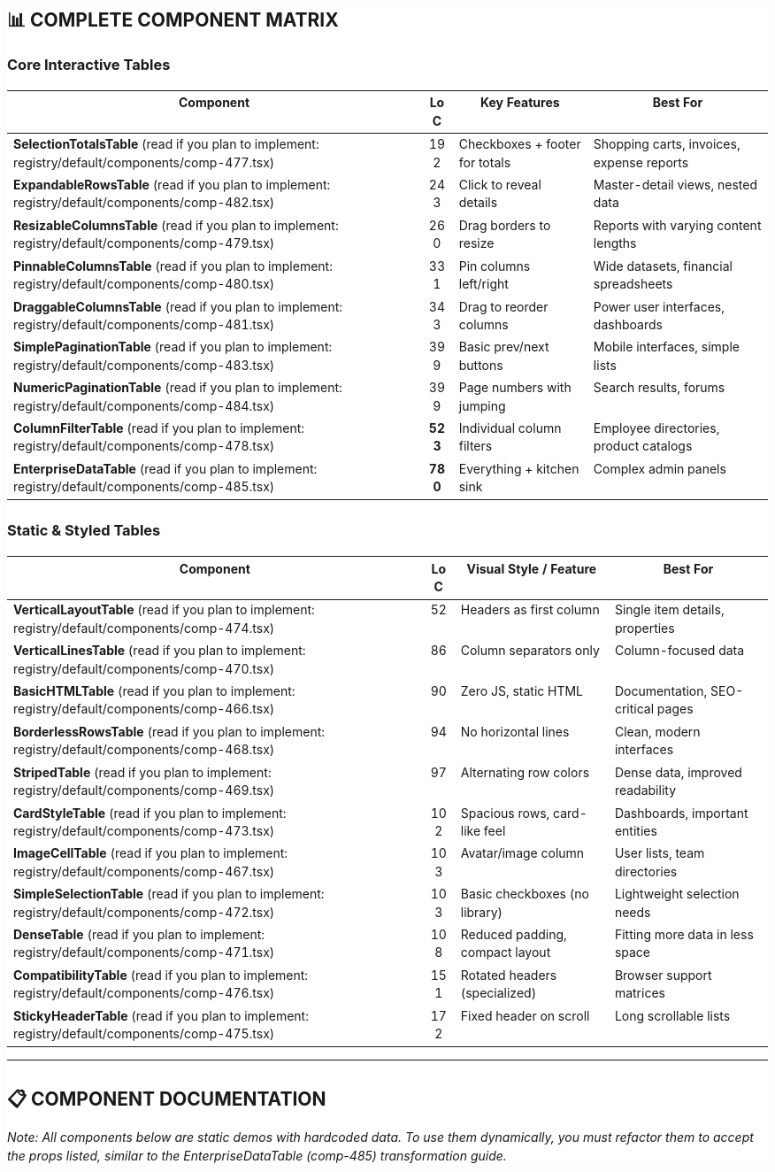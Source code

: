 ## 📊 COMPLETE COMPONENT MATRIX

### Core Interactive Tables

| Component | LoC | Key Features | Best For |
|-----------|:---:|--------------|----------|
| **SelectionTotalsTable** (read if you plan to implement: registry/default/components/comp-477.tsx) | 192 | Checkboxes + footer for totals | Shopping carts, invoices, expense reports |
| **ExpandableRowsTable** (read if you plan to implement: registry/default/components/comp-482.tsx) | 243 | Click to reveal details | Master-detail views, nested data |
| **ResizableColumnsTable** (read if you plan to implement: registry/default/components/comp-479.tsx) | 260 | Drag borders to resize | Reports with varying content lengths |
| **PinnableColumnsTable** (read if you plan to implement: registry/default/components/comp-480.tsx) | 331 | Pin columns left/right | Wide datasets, financial spreadsheets |
| **DraggableColumnsTable** (read if you plan to implement: registry/default/components/comp-481.tsx) | 343 | Drag to reorder columns | Power user interfaces, dashboards |
| **SimplePaginationTable** (read if you plan to implement: registry/default/components/comp-483.tsx) | 399 | Basic prev/next buttons | Mobile interfaces, simple lists |
| **NumericPaginationTable** (read if you plan to implement: registry/default/components/comp-484.tsx) | 399 | Page numbers with jumping | Search results, forums |
| **ColumnFilterTable** (read if you plan to implement: registry/default/components/comp-478.tsx) | **523** | Individual column filters | Employee directories, product catalogs |
| **EnterpriseDataTable** (read if you plan to implement: registry/default/components/comp-485.tsx) | **780** | Everything + kitchen sink | Complex admin panels |

### Static & Styled Tables

| Component | LoC | Visual Style / Feature | Best For |
|-----------|:---:|------------------------|----------|
| **VerticalLayoutTable** (read if you plan to implement: registry/default/components/comp-474.tsx) | 52 | Headers as first column | Single item details, properties |
| **VerticalLinesTable** (read if you plan to implement: registry/default/components/comp-470.tsx) | 86 | Column separators only | Column-focused data |
| **BasicHTMLTable** (read if you plan to implement: registry/default/components/comp-466.tsx) | 90 | Zero JS, static HTML | Documentation, SEO-critical pages |
| **BorderlessRowsTable** (read if you plan to implement: registry/default/components/comp-468.tsx) | 94 | No horizontal lines | Clean, modern interfaces |
| **StripedTable** (read if you plan to implement: registry/default/components/comp-469.tsx) | 97 | Alternating row colors | Dense data, improved readability |
| **CardStyleTable** (read if you plan to implement: registry/default/components/comp-473.tsx) | 102 | Spacious rows, card-like feel | Dashboards, important entities |
| **ImageCellTable** (read if you plan to implement: registry/default/components/comp-467.tsx) | 103 | Avatar/image column | User lists, team directories |
| **SimpleSelectionTable** (read if you plan to implement: registry/default/components/comp-472.tsx) | 103 | Basic checkboxes (no library) | Lightweight selection needs |
| **DenseTable** (read if you plan to implement: registry/default/components/comp-471.tsx) | 108 | Reduced padding, compact layout | Fitting more data in less space |
| **CompatibilityTable** (read if you plan to implement: registry/default/components/comp-476.tsx) | 151 | Rotated headers (specialized) | Browser support matrices |
| **StickyHeaderTable** (read if you plan to implement: registry/default/components/comp-475.tsx) | 172 | Fixed header on scroll | Long scrollable lists |

---

## 📋 COMPONENT DOCUMENTATION

*Note: All components below are static demos with hardcoded data. To use them dynamically, you must refactor them to accept the props listed, similar to the EnterpriseDataTable (comp-485) transformation guide.*
